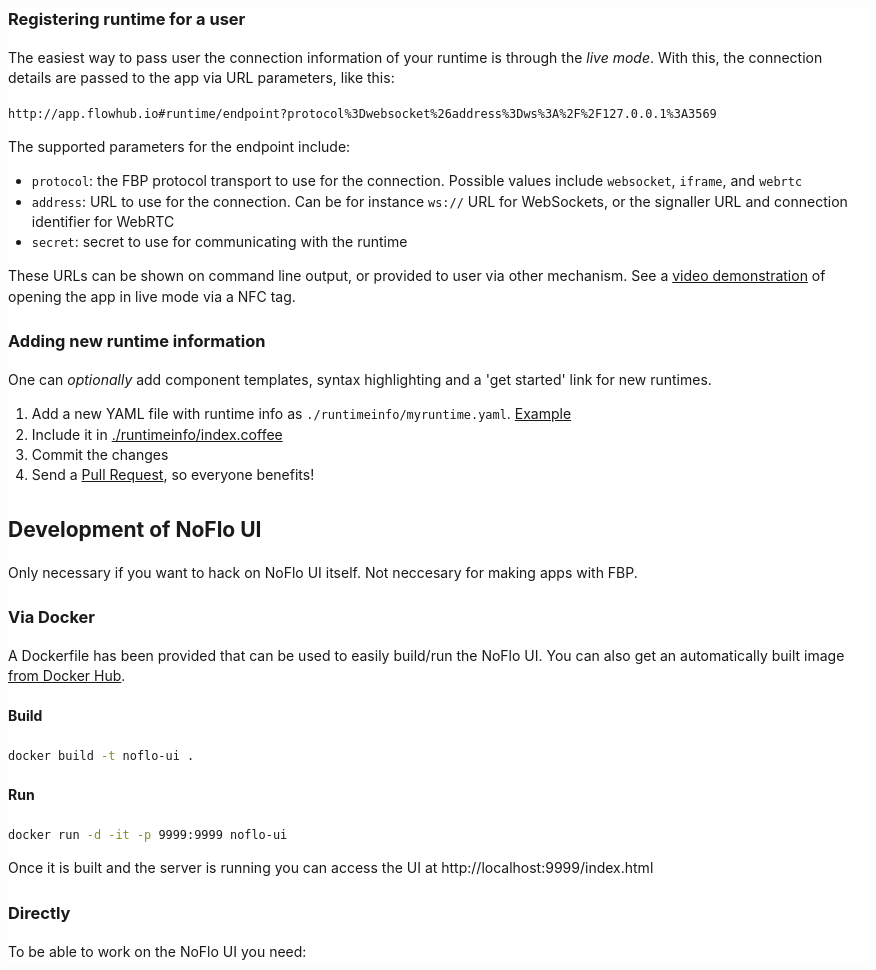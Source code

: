 ### Registering runtime for a user

The easiest way to pass user the connection information of your runtime is through the _live mode_. With this, the connection details are passed to the app via URL parameters, like this:

```
http://app.flowhub.io#runtime/endpoint?protocol%3Dwebsocket%26address%3Dws%3A%2F%2F127.0.0.1%3A3569
```

The supported parameters for the endpoint include:

* `protocol`: the FBP protocol transport to use for the connection. Possible values include `websocket`, `iframe`, and `webrtc`
* `address`: URL to use for the connection. Can be for instance `ws://` URL for WebSockets, or the signaller URL and connection identifier for WebRTC
* `secret`: secret to use for communicating with the runtime

These URLs can be shown on command line output, or provided to user via other mechanism. See a [video demonstration](https://youtu.be/EdgeSDFd9p0) of opening the app in live mode via a NFC tag.

### Adding new runtime information

One can *optionally* add component templates, syntax highlighting and a 'get started' link for new runtimes.

1. Add a new YAML file with runtime info as `./runtimeinfo/myruntime.yaml`. [Example](./runtimeinfo/msgflo.yaml)
2. Include it in [./runtimeinfo/index.coffee](./runtimeinfo/index.coffee)
3. Commit the changes
4. Send a [Pull Request](https://github.com/noflo/noflo-ui/pull/new/master), so everyone benefits!

## Development of NoFlo UI

Only necessary if you want to hack on NoFlo UI itself. Not neccesary for making apps with FBP.

### Via Docker
A Dockerfile has been provided that can be used to easily build/run the NoFlo UI. You can also get an automatically built image [from Docker Hub](https://hub.docker.com/r/flowhub/noflo-ui/).

#### Build
```bash
docker build -t noflo-ui .
```

#### Run
```bash
docker run -d -it -p 9999:9999 noflo-ui
```

Once it is built and the server is running you can access the UI at http://localhost:9999/index.html

### Directly

To be able to work on the NoFlo UI you need:
